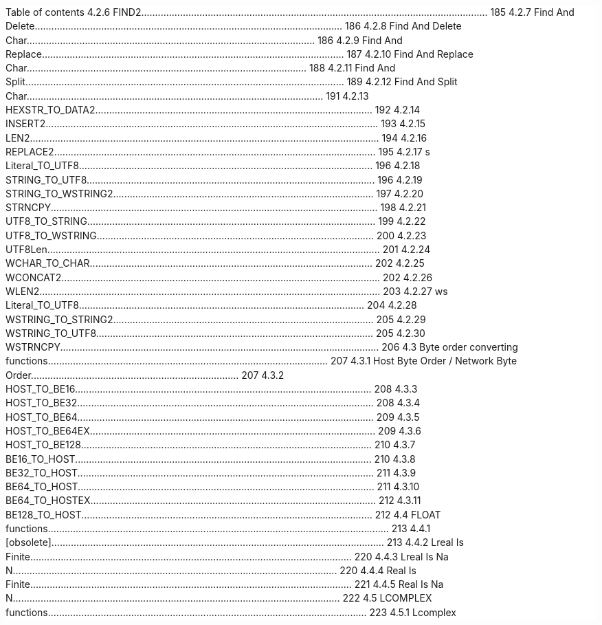 Table of contents 4.2.6 FIND2............................................................................................................................. 185 4.2.7 Find And Delete............................................................................................................... 186 4.2.8 Find And Delete Char........................................................................................................ 186 4.2.9 Find And Replace............................................................................................................. 187 4.2.10 Find And Replace Char..................................................................................................... 188 4.2.11 Find And Split................................................................................................................... 189 4.2.12 Find And Split Char........................................................................................................... 191 4.2.13 HEXSTR_TO_DATA2.................................................................................................... 192 4.2.14 INSERT2........................................................................................................................ 193 4.2.15 LEN2.............................................................................................................................. 194 4.2.16 REPLACE2.................................................................................................................... 195 4.2.17 s Literal_TO_UTF8.......................................................................................................... 196 4.2.18 STRING_TO_UTF8........................................................................................................ 196 4.2.19 STRING_TO_WSTRING2.............................................................................................. 197 4.2.20 STRNCPY...................................................................................................................... 198 4.2.21 UTF8_TO_STRING........................................................................................................ 199 4.2.22 UTF8_TO_WSTRING.................................................................................................... 200 4.2.23 UTF8Len........................................................................................................................ 201 4.2.24 WCHAR_TO_CHAR...................................................................................................... 202 4.2.25 WCONCAT2................................................................................................................... 202 4.2.26 WLEN2........................................................................................................................... 203 4.2.27 ws Literal_TO_UTF8....................................................................................................... 204 4.2.28 WSTRING_TO_STRING2.............................................................................................. 205 4.2.29 WSTRING_TO_UTF8.................................................................................................... 205 4.2.30 WSTRNCPY................................................................................................................... 206 4.3 Byte order converting functions..................................................................................................... 207 4.3.1 Host Byte Order / Network Byte Order........................................................................... 207 4.3.2 HOST_TO_BE16........................................................................................................... 208 4.3.3 HOST_TO_BE32........................................................................................................... 208 4.3.4 HOST_TO_BE64........................................................................................................... 209 4.3.5 HOST_TO_BE64EX....................................................................................................... 209 4.3.6 HOST_TO_BE128......................................................................................................... 210 4.3.7 BE16_TO_HOST........................................................................................................... 210 4.3.8 BE32_TO_HOST........................................................................................................... 211 4.3.9 BE64_TO_HOST........................................................................................................... 211 4.3.10 BE64_TO_HOSTEX....................................................................................................... 212 4.3.11 BE128_TO_HOST......................................................................................................... 212 4.4 FLOAT functions........................................................................................................................... 213 4.4.1 [obsolete]........................................................................................................................ 213 4.4.2 Lreal Is Finite.................................................................................................................... 220 4.4.3 Lreal Is Na N..................................................................................................................... 220 4.4.4 Real Is Finite.................................................................................................................... 221 4.4.5 Real Is Na N...................................................................................................................... 222 4.5 LCOMPLEX functions................................................................................................................... 223 4.5.1 Lcomplex